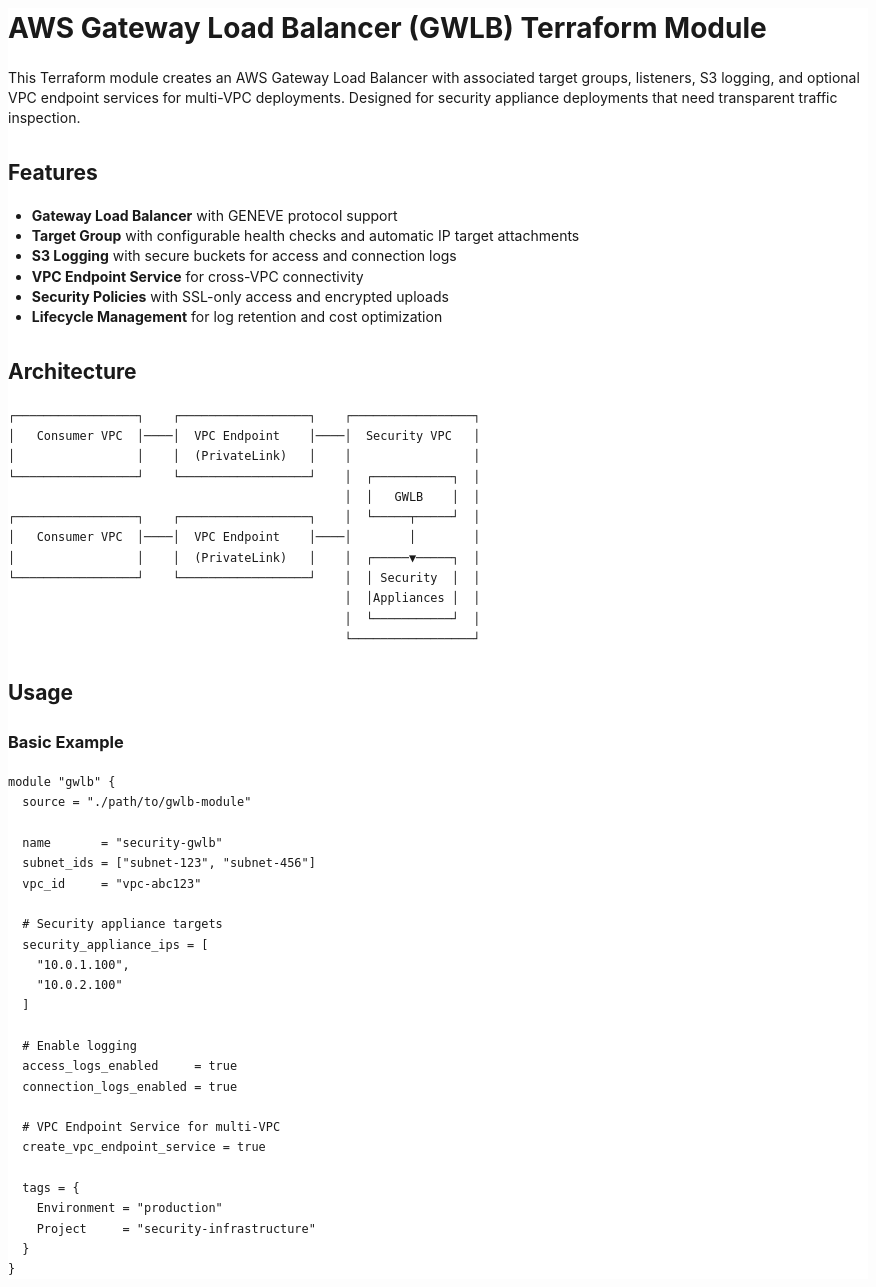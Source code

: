 # AWS Gateway Load Balancer (GWLB) Terraform Module

This Terraform module creates an AWS Gateway Load Balancer with associated target groups, listeners, S3 logging, and optional VPC endpoint services for multi-VPC deployments. Designed for security appliance deployments that need transparent traffic inspection.

## Features

- **Gateway Load Balancer** with GENEVE protocol support
- **Target Group** with configurable health checks and automatic IP target attachments
- **S3 Logging** with secure buckets for access and connection logs
- **VPC Endpoint Service** for cross-VPC connectivity
- **Security Policies** with SSL-only access and encrypted uploads
- **Lifecycle Management** for log retention and cost optimization

## Architecture

```
┌─────────────────┐    ┌──────────────────┐    ┌─────────────────┐
│   Consumer VPC  │────│  VPC Endpoint    │────│  Security VPC   │
│                 │    │  (PrivateLink)   │    │                 │
└─────────────────┘    └──────────────────┘    │  ┌───────────┐  │
                                               │  │   GWLB    │  │
┌─────────────────┐    ┌──────────────────┐    │  └─────┬─────┘  │
│   Consumer VPC  │────│  VPC Endpoint    │────│        │        │
│                 │    │  (PrivateLink)   │    │  ┌─────▼─────┐  │
└─────────────────┘    └──────────────────┘    │  │ Security  │  │
                                               │  │Appliances │  │
                                               │  └───────────┘  │
                                               └─────────────────┘
```

## Usage

### Basic Example

```hcl
module "gwlb" {
  source = "./path/to/gwlb-module"

  name       = "security-gwlb"
  subnet_ids = ["subnet-123", "subnet-456"]
  vpc_id     = "vpc-abc123"

  # Security appliance targets
  security_appliance_ips = [
    "10.0.1.100",
    "10.0.2.100"
  ]

  # Enable logging
  access_logs_enabled     = true
  connection_logs_enabled = true

  # VPC Endpoint Service for multi-VPC
  create_vpc_endpoint_service = true

  tags = {
    Environment = "production"
    Project     = "security-infrastructure"
  }
}
```